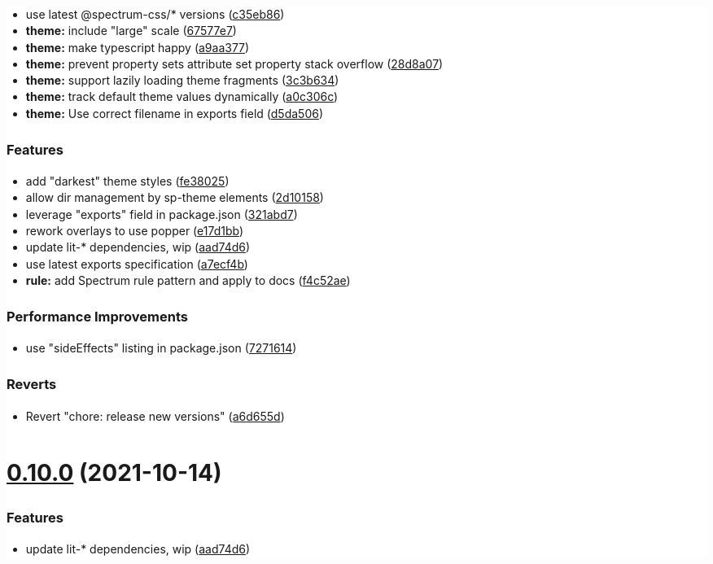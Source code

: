 -   use latest @spectrum-css/\* versions ([c35eb86](https://github.com/adobe/spectrum-web-components/commit/c35eb86defd89a0c36b5ea186f6d40f20851b5e5))
-   **theme:** include "large" scale ([67577e7](https://github.com/adobe/spectrum-web-components/commit/67577e73b973b4ff28ebd9c0ccba15485b1be5c9))
-   **theme:** make typescript happy ([a9aa377](https://github.com/adobe/spectrum-web-components/commit/a9aa377aeae134d888c00d9a54d8b25d631adf61))
-   **theme:** prevent property sets attribute set property stack overflow ([28d8a07](https://github.com/adobe/spectrum-web-components/commit/28d8a07a9f614cfd59787bb248cf99bd45042806))
-   **theme:** support lazily loading theme fragments ([3c3b634](https://github.com/adobe/spectrum-web-components/commit/3c3b634a21d2cdce43b841c301932a505c140a58))
-   **theme:** track default theme values dynamically ([a0c306c](https://github.com/adobe/spectrum-web-components/commit/a0c306c9682d97cefa1258e01ce6eee179f0e071))
-   **theme:** Use correct filename in exports field ([d5da506](https://github.com/adobe/spectrum-web-components/commit/d5da506e5d4125a39492df2b1682d7129b89ca07))

### Features

-   add "darkest" theme styles ([fe38025](https://github.com/adobe/spectrum-web-components/commit/fe38025d2b631f07834789c936efe7ffcbc1a628))
-   allow dir management by sp-theme elements ([2d10158](https://github.com/adobe/spectrum-web-components/commit/2d1015883bc0c3a03862c0de8b4d996cd954291f))
-   leverage "exports" field in package.json ([321abd7](https://github.com/adobe/spectrum-web-components/commit/321abd7b7e78ccd9157cff75a1fa3dbd06e81f79))
-   rework overlays to use popper ([e17d1bb](https://github.com/adobe/spectrum-web-components/commit/e17d1bb23082b788ea921ec15315ea955e2596eb))
-   update lit-\* dependencies, wip ([aad74d6](https://github.com/adobe/spectrum-web-components/commit/aad74d6ac41d8450aee82d73aaf58ab949b72a00))
-   use latest exports specification ([a7ecf4b](https://github.com/adobe/spectrum-web-components/commit/a7ecf4b6da7996f36a8a89f62cc2384709497008))
-   **rule:** add Spectrum rule pattern and apply to docs ([f4c52ae](https://github.com/adobe/spectrum-web-components/commit/f4c52ae34eeae80f8edb57828ad93f32f33f713e))

### Performance Improvements

-   use "sideEffects" listing in package.json ([7271614](https://github.com/adobe/spectrum-web-components/commit/7271614c0ca3ccf3566583bb59467eb15a6199cd))

### Reverts

-   Revert "chore: release new versions" ([a6d655d](https://github.com/adobe/spectrum-web-components/commit/a6d655d1435ee6427a3778b89f1a6cf9fe4beb9d))

# [0.10.0](https://github.com/adobe/spectrum-web-components/compare/@iliad-ui/theme@0.8.14...@iliad-ui/theme@0.10.0) (2021-10-14)

### Features

-   update lit-\* dependencies, wip ([aad74d6](https://github.com/adobe/spectrum-web-components/commit/aad74d6ac41d8450aee82d73aaf58ab949b72a00))
